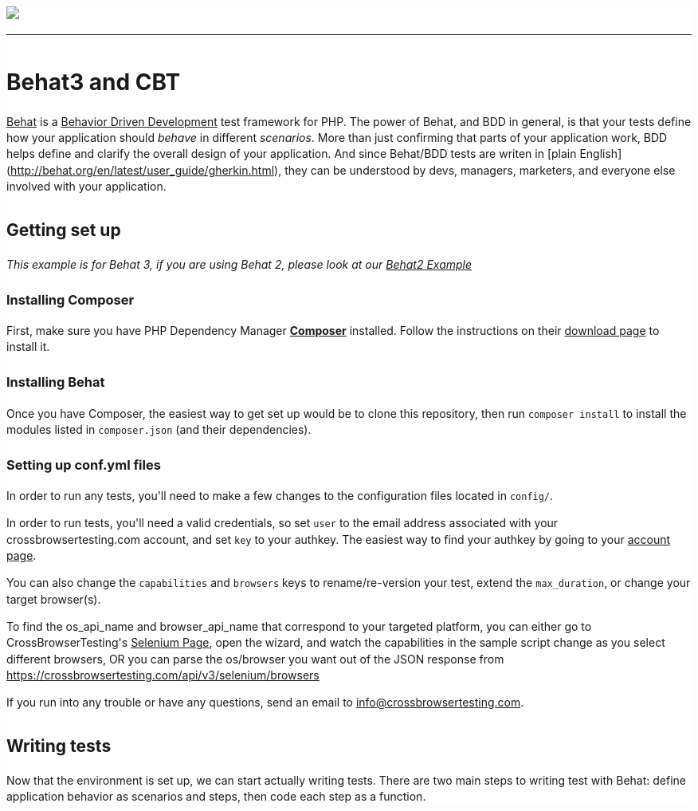 <img src="https://crossbrowsertesting.com/design/images/brand/cbt-sb-logo.svg" width="50%">

----

# Behat3 and CBT

[Behat](http://behat.org/en/latest/) is a [Behavior Driven Development](https://dannorth.net/introducing-bdd/) test framework for PHP. The power of Behat, and BDD in general, is that your tests define how your application should *behave* in different *scenarios*. More than just confirming that parts of your application work, BDD helps define and clarify the overall design of your application. And since Behat/BDD tests are writen in [plain English] (http://behat.org/en/latest/user_guide/gherkin.html), they can be understood by devs, managers, marketers, and everyone else involved with your application.

## Getting set up

*This example is for Behat 3, if you are using Behat 2, please look at our [Behat2 Example](https://github.com/crossbrowsertesting/selenium-php-behat)*

### Installing Composer

First, make sure you have PHP Dependency Manager [**Composer**](https://getcomposer.org/) installed. Follow the instructions on their [download page](https://getcomposer.org/download/) to install it.

### Installing Behat

Once you have Composer, the easiest way to get set up would be to clone this repository, then run `composer install` to install the modules listed in `composer.json` (and their dependencies).

### Setting up conf.yml files

In order to run any tests, you'll need to make a few changes to the configuration files located in `config/`.

In order to run tests, you'll need a valid credentials, so set `user` to the email address associated with your crossbrowsertesting.com account, and set `key` to your authkey. The easiest way to find your authkey by going to your [account page](https://crossbrowsertesting.com/account).

You can also change the `capabilities` and `browsers` keys to rename/re-version your test, extend the `max_duration`, or change your target browser(s).

To find the os_api_name and browser_api_name that correspond to your targeted platform, you can either go to CrossBrowserTesting's [Selenium Page](https://app.crossbrowsertesting.com/selenium/run), open the wizard, and watch the capabilities in the sample script change as you select different browsers, OR you can parse the os/browser you want out of the JSON response from https://crossbrowsertesting.com/api/v3/selenium/browsers

If you run into any trouble or have any questions, send an email to info@crossbrowsertesting.com.

## Writing tests

Now that the environment is set up, we can start actually writing tests. There are two main steps to writing test with Behat: define application behavior as scenarios and steps, then code each step as a function.
